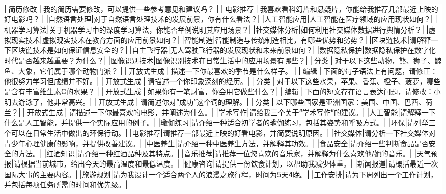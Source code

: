 | 简历修改             | 我的简历需要修改，可以提供一些参考意见和建议吗？                                                                                                                                                                                                                                                                                                                                                                                                                                                                                                                                                                                                                                                                                                                                                                                                                                                                                                                                                                                                                                                                                                                                                                                                                                                                                                                                                                                                                                                                                                                                                                                                                                                                                                                                                                                                                                                                                                                                                                                                                                                                                                                                                                                                                                                                            |
| 电影推荐             | 我喜欢看科幻片和悬疑片，你能给我推荐几部最近上映的好电影吗？                                                                                                                                                                                                                                                                                                                                                                                                                                                                                                                                                                                                                                                                                                                                                                                                                                                                                                                                                                                                                                                                                                                                                                                                                                                                                                                                                                                                                                                                                                                                                                                                                                                                                                                                                                                                                                                                                                                                                                                                                                                                                                                                                                                                                                                                    |
|自然语言处理|对于自然语言处理技术的发展前景，你有什么看法？|
|人工智能应用|人工智能在医疗领域的应用现状如何？|
|机器学习算法|关于机器学习中的深度学习算法，你能否举例说明其应用场景？|
|社交媒体分析|如何利用社交媒体数据进行舆情分析？|
|虚拟现实技术|虚拟现实技术在教育方面的应用前景如何？|
|智能制造|智能制造与传统制造相比，有哪些优势和劣势？|
|区块链技术|请解释一下区块链技术是如何保证信息安全的？|
|自主飞行器|无人驾驶飞行器的发展现状和未来前景如何？|
|数据隐私保护|数据隐私保护在数字化时代是否越来越重要？为什么？|
|图像识别技术|图像识别技术在日常生活中的应用场景有哪些？|
| 分类 | 对于以下这些动物，熊、狮子、鲸鱼、大象，它们属于哪个动物门派？ |
| 开放式生成 | 描述一下你最喜欢的季节是什么样子。 |
| 编辑 | 下面的句子语法上有问题，请修正：他很努力学习但成绩并不好。|
| 开放式生成 | 请描述一个你印象深刻的经历。|
| 分类 | 对于以下这些水果，苹果、香蕉、橙子、菠萝，哪些是含有丰富维生素C的水果？ |
| 开放式生成 | 如果你有一笔财富，你会用它做些什么？|
| 编辑 | 下面的短文存在语言表达问题，请修改：小明去游泳了，他非常高兴。|
| 开放式生成 | 请简述你对“成功”这个词的理解。|
| 分类 | 以下哪些国家是亚洲国家：美国、中国、巴西、荷兰？|
| 开放式生成 | 请描述一下你最喜欢的电影，并阐述为什么。|
|学术写作|请给我三个关于“学术写作”的建议。|
|人工智能|请解释一下什么是人工智能，并提供一个实际应用的例子。|
|瑜伽练习|请介绍一种适合初学者的瑜伽练习，包括其姿势和呼吸方式。|
|环保|请列举三个可以在日常生活中做出的环保行动。|
|电影推荐|请推荐一部最近上映的好看电影，并简要说明原因。|
|社交媒体|请分析一下社交媒体对青少年心理健康的影响，并提供改善建议。|
|中医养生|请介绍一种中医养生方法，并解释其功效。|
|食品安全|请介绍一些判断食品是否安全的方法。|
|红酒知识|请介绍一种红酒品种及其特点。|
|音乐推荐|请推荐一位您喜欢的音乐家，并解释为什么喜欢他/她的音乐。|
|天气预报|请根据当前城市，给出今天的最高温度和最低温度。|
|健康咨询|请提供一份饮食计划，以帮助我减少体重。|
|新闻报道|请概括最近一次国际大事的主要内容。|
|旅游规划|请为我设计一个适合两个人的浪漫之旅行程，时间为5天4晚。|
|工作安排|请为下周列出一个工作计划，并包括每项任务所需的时间和优先级。|